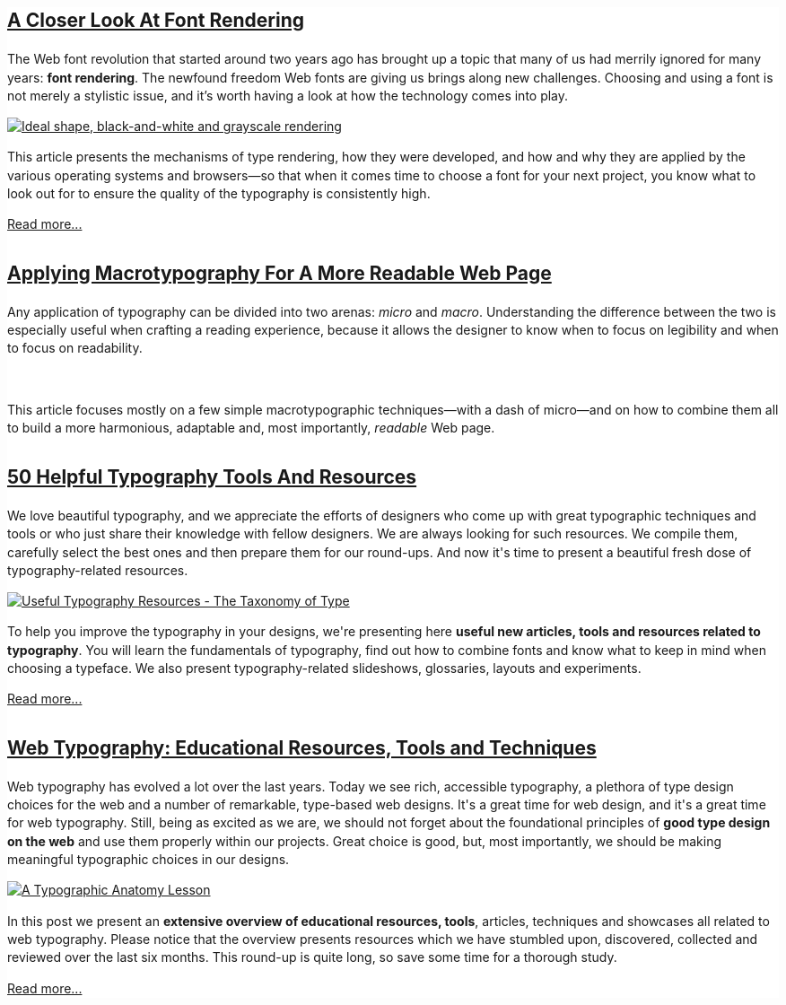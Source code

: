 <h2 id="c5"><a href="https://www.smashingmagazine.com/2012/04/24/a-closer-look-at-font-rendering/" rel="bookmark" title="A Closer Look At Font Rendering">A Closer Look At Font Rendering</a></h2>
<p>The Web font revolution that started around two years ago has brought up a topic that many of us had merrily ignored for many years: <strong>font rendering</strong>. The newfound freedom Web fonts are giving us brings along new challenges. Choosing and using a font is not merely a stylistic issue, and it’s worth having a look at how the technology comes into play.</p>
<p><a href="https://www.smashingmagazine.com/2012/04/24/a-closer-look-at-font-rendering/" rel="bookmark" title="A Closer Look At Font Rendering"><img loading="lazy" decoding="async" class="126278" src="https://archive.smashing.media/assets/344dbf88-fdf9-42bb-adb4-46f01eedd629/570134a1-417e-4bdd-9e75-f0c08c650216/rasterization-strategies.png" alt="Ideal shape, black-and-white and grayscale rendering" title="Ideal shape, black-and-white and grayscale rendering"></a></p>
<p>This article presents the mechanisms of type rendering, how they were developed, and how and why they are applied by the various operating systems and browsers—so that when it comes time to choose a font for your next project, you know what to look out for to ensure the quality of the typography is consistently high.</p>
<p><a href="https://www.smashingmagazine.com/2012/04/24/a-closer-look-at-font-rendering/" class="continue-reading">Read more...</a></p>

<h2 id="c6"><a href="https://www.smashingmagazine.com/2012/05/02/applying-macrotypography-for-readable-web-page/" rel="bookmark" title="Applying Macrotypography For A More Readable Web Page">Applying Macrotypography For A More Readable Web Page</a></h2>
<p>Any application of typography can be divided into two arenas: <em>micro</em> and <em>macro</em>. Understanding the difference between the two is especially useful when crafting a reading experience, because it allows the designer to know when to focus on legibility and when to focus on readability.</p>
<p><a href="https://www.smashingmagazine.com/2012/05/02/applying-macrotypography-for-readable-web-page/" style="border: none; "><img class="130880" title="macrotype-examples-1-sm" src="https://archive.smashing.media/assets/344dbf88-fdf9-42bb-adb4-46f01eedd629/7c8b40f0-c50d-4c67-8e97-97b023b84c93/macrotype-examples-1-sm.jpg" alt=""></a></p>
<p>This article focuses mostly on a few simple macrotypographic techniques—with a dash of micro—and on how to combine them all to build a more harmonious, adaptable and, most importantly, <em>readable</em> Web page.</p>

<h2 id="d1"><a href="https://www.smashingmagazine.com/2010/05/06/50-helpful-typography-tools-and-resources/" rel="bookmark" title="Permanent Link to 50 Helpful Typography Tools And Resources">50 Helpful Typography Tools And Resources</a></h2>
<p>We love beautiful typography, and we appreciate the efforts of designers who come up with great typographic techniques and tools or who just share their knowledge with fellow designers. We are always looking for such resources. We compile them, carefully select the best ones and then prepare them for our round-ups. And now it's time to present a beautiful fresh dose of typography-related resources.</p>
<p><a href="https://www.smashingmagazine.com/2010/05/06/50-helpful-typography-tools-and-resources/"><img width="480" height="300" alt="Useful Typography Resources - The Taxonomy of Type" src="https://archive.smashing.media/assets/344dbf88-fdf9-42bb-adb4-46f01eedd629/44375a2a-acad-49c5-9faa-0e2aa752d3cc/typography-110.jpg" /></a></p>
<p>To help you improve the typography in your designs, we're presenting here <strong>useful new articles, tools and resources related to typography</strong>. You will learn the fundamentals of typography, find out how to combine fonts and know what to keep in mind when choosing a typeface. We also present typography-related slideshows, glossaries, layouts and experiments. </p>
<p><a href="https://www.smashingmagazine.com/2010/05/06/50-helpful-typography-tools-and-resources/" class="continue-reading">Read more...</a></p>

<h2 id="d2"><a href="https://www.smashingmagazine.com/2010/11/16/web-typography-100-educational-resources-tools-and-techniques/" rel="bookmark" title="Permanent Link to Web Typography: Educational Resources, Tools and Techniques">Web Typography: Educational Resources, Tools and Techniques</a></h2>
<p>Web typography has evolved a lot over the last years. Today we see rich, accessible typography, a plethora of type design choices for the web and a number of remarkable, type-based web designs. It's a great time for web design, and it's a great time for web typography. Still, being as excited as we are, we should not forget about the foundational principles of <strong>good type design on the web</strong> and use them properly within our projects. Great choice is good, but, most importantly, we should be making meaningful typographic choices in our designs.</p>
<p><a href="https://www.smashingmagazine.com/2010/11/16/web-typography-100-educational-resources-tools-and-techniques/"><img src="https://archive.smashing.media/assets/344dbf88-fdf9-42bb-adb4-46f01eedd629/07f44456-d44f-4cfa-9e25-f97ed0a369b6/typography-251.jpg" alt="A Typographic Anatomy Lesson" width="500" height="300" /></a></p>
<p>In this post we present an <strong>extensive overview of educational resources, tools</strong>, articles, techniques and showcases all related to web typography. Please notice that the overview presents resources which we have stumbled upon, discovered, collected and reviewed over the last six months. This round-up is quite long, so save some time for a thorough study.</p>
<p><a href="https://www.smashingmagazine.com/2010/11/16/web-typography-100-educational-resources-tools-and-techniques/" class="continue-reading">Read more...</a></p>
